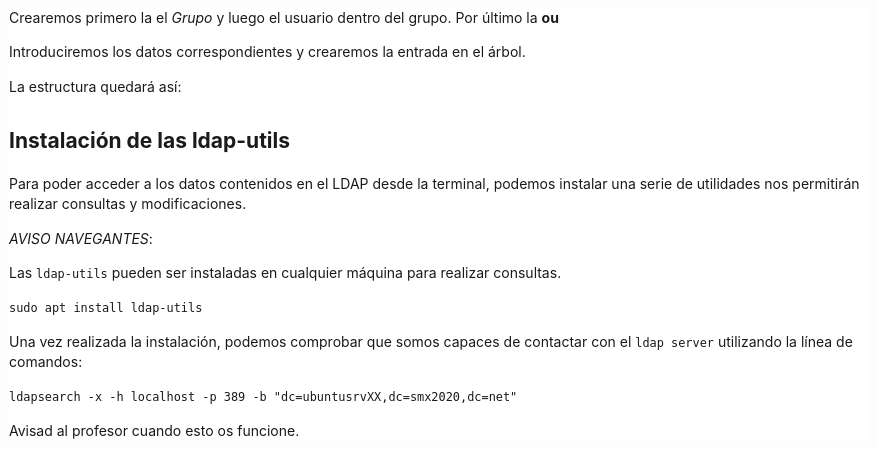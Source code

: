 Crearemos primero la el *Grupo* y luego el usuario dentro del grupo. Por
último la **ou**

Introduciremos los datos correspondientes y crearemos la entrada en el
árbol.

La estructura quedará así:

Instalación de las ldap-utils
-----------------------------

Para poder acceder a los datos contenidos en el LDAP desde la terminal,
podemos instalar una serie de utilidades nos permitirán realizar
consultas y modificaciones.

*AVISO NAVEGANTES*:

Las `ldap-utils` pueden ser instaladas en cualquier máquina para
realizar consultas.

`sudo apt install ldap-utils`

Una vez realizada la instalación, podemos comprobar que somos capaces de
contactar con el `ldap server` utilizando la línea de comandos:

`ldapsearch -x -h localhost -p 389 -b "dc=ubuntusrvXX,dc=smx2020,dc=net"`

Avisad al profesor cuando esto os funcione.
